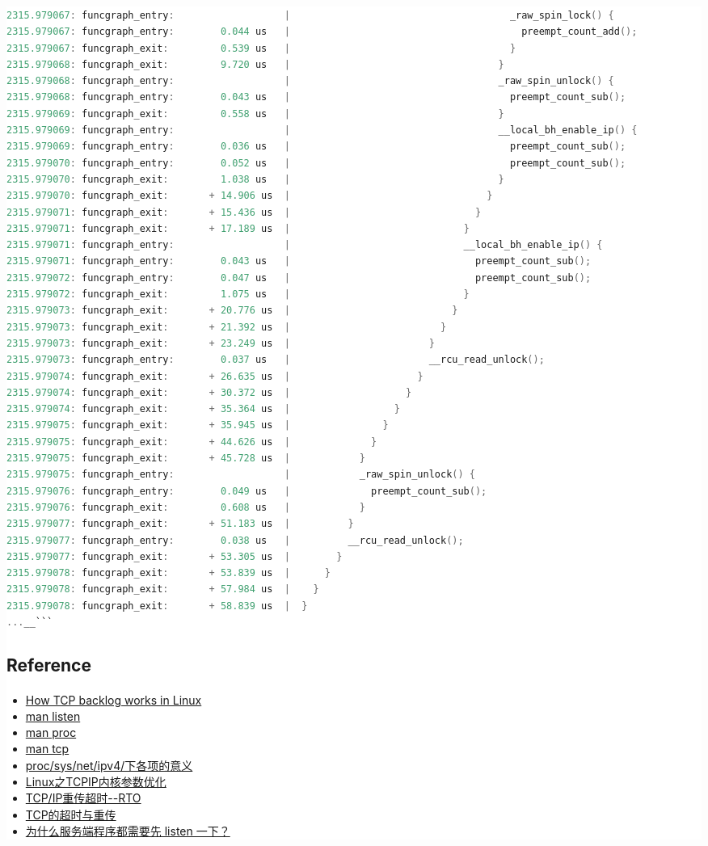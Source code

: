```c
2315.979067: funcgraph_entry:                   |                                      _raw_spin_lock() {
2315.979067: funcgraph_entry:        0.044 us   |                                        preempt_count_add();
2315.979067: funcgraph_exit:         0.539 us   |                                      }
2315.979068: funcgraph_exit:         9.720 us   |                                    }
2315.979068: funcgraph_entry:                   |                                    _raw_spin_unlock() {
2315.979068: funcgraph_entry:        0.043 us   |                                      preempt_count_sub();
2315.979069: funcgraph_exit:         0.558 us   |                                    }
2315.979069: funcgraph_entry:                   |                                    __local_bh_enable_ip() {
2315.979069: funcgraph_entry:        0.036 us   |                                      preempt_count_sub();
2315.979070: funcgraph_entry:        0.052 us   |                                      preempt_count_sub();
2315.979070: funcgraph_exit:         1.038 us   |                                    }
2315.979070: funcgraph_exit:       + 14.906 us  |                                  }
2315.979071: funcgraph_exit:       + 15.436 us  |                                }
2315.979071: funcgraph_exit:       + 17.189 us  |                              }
2315.979071: funcgraph_entry:                   |                              __local_bh_enable_ip() {
2315.979071: funcgraph_entry:        0.043 us   |                                preempt_count_sub();
2315.979072: funcgraph_entry:        0.047 us   |                                preempt_count_sub();
2315.979072: funcgraph_exit:         1.075 us   |                              }
2315.979073: funcgraph_exit:       + 20.776 us  |                            }
2315.979073: funcgraph_exit:       + 21.392 us  |                          }
2315.979073: funcgraph_exit:       + 23.249 us  |                        }
2315.979073: funcgraph_entry:        0.037 us   |                        __rcu_read_unlock();
2315.979074: funcgraph_exit:       + 26.635 us  |                      }
2315.979074: funcgraph_exit:       + 30.372 us  |                    }
2315.979074: funcgraph_exit:       + 35.364 us  |                  }
2315.979075: funcgraph_exit:       + 35.945 us  |                }
2315.979075: funcgraph_exit:       + 44.626 us  |              }
2315.979075: funcgraph_exit:       + 45.728 us  |            }
2315.979075: funcgraph_entry:                   |            _raw_spin_unlock() {
2315.979076: funcgraph_entry:        0.049 us   |              preempt_count_sub();
2315.979076: funcgraph_exit:         0.608 us   |            }
2315.979077: funcgraph_exit:       + 51.183 us  |          }
2315.979077: funcgraph_entry:        0.038 us   |          __rcu_read_unlock();
2315.979077: funcgraph_exit:       + 53.305 us  |        }
2315.979078: funcgraph_exit:       + 53.839 us  |      }
2315.979078: funcgraph_exit:       + 57.984 us  |    }
2315.979078: funcgraph_exit:       + 58.839 us  |  }
...__```
```
## Reference
* [How TCP backlog works in Linux](http://veithen.github.io/2014/01/01/how-tcp-backlog-works-in-linux.html)
* [man listen](https://linux.die.net/man/2/listen)
* [man proc](https://linux.die.net/man/5/proc)
* [man tcp](http://man7.org/linux/man-pages/man7/tcp.7.html)
* [proc/sys/net/ipv4/下各项的意义](http://lijichao.blog.51cto.com/67487/308509)
* [Linux之TCPIP内核参数优化](http://www.cnblogs.com/fczjuever/archive/2013/04/17/3026694.html)
* [TCP/IP重传超时--RTO](http://www.orczhou.com/index.php/2011/10/tcpip-protocol-start-rto/)
* [TCP的超时与重传](http://blog.csdn.net/sjin_1314/article/details/10254779)
* [为什么服务端程序都需要先 listen 一下？](https://mp.weixin.qq.com/s/hv2tmtVpxhVxr6X-RNWBsQ)
